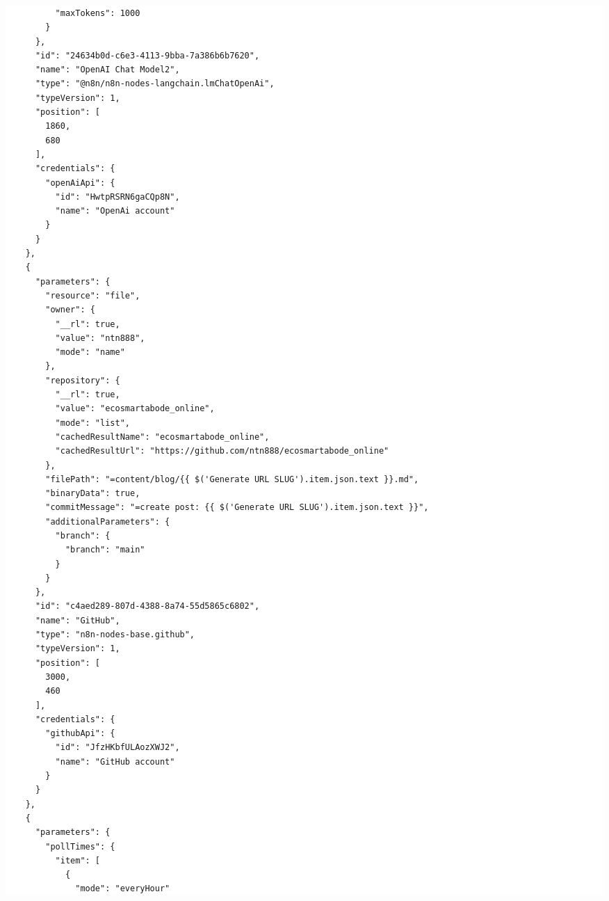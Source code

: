 ```
          "maxTokens": 1000
        }
      },
      "id": "24634b0d-c6e3-4113-9bba-7a386b6b7620",
      "name": "OpenAI Chat Model2",
      "type": "@n8n/n8n-nodes-langchain.lmChatOpenAi",
      "typeVersion": 1,
      "position": [
        1860,
        680
      ],
      "credentials": {
        "openAiApi": {
          "id": "HwtpRSRN6gaCQp8N",
          "name": "OpenAi account"
        }
      }
    },
    {
      "parameters": {
        "resource": "file",
        "owner": {
          "__rl": true,
          "value": "ntn888",
          "mode": "name"
        },
        "repository": {
          "__rl": true,
          "value": "ecosmartabode_online",
          "mode": "list",
          "cachedResultName": "ecosmartabode_online",
          "cachedResultUrl": "https://github.com/ntn888/ecosmartabode_online"
        },
        "filePath": "=content/blog/{{ $('Generate URL SLUG').item.json.text }}.md",
        "binaryData": true,
        "commitMessage": "=create post: {{ $('Generate URL SLUG').item.json.text }}",
        "additionalParameters": {
          "branch": {
            "branch": "main"
          }
        }
      },
      "id": "c4aed289-807d-4388-8a74-55d5865c6802",
      "name": "GitHub",
      "type": "n8n-nodes-base.github",
      "typeVersion": 1,
      "position": [
        3000,
        460
      ],
      "credentials": {
        "githubApi": {
          "id": "JfzHKbfULAozXWJ2",
          "name": "GitHub account"
        }
      }
    },
    {
      "parameters": {
        "pollTimes": {
          "item": [
            {
              "mode": "everyHour"
```